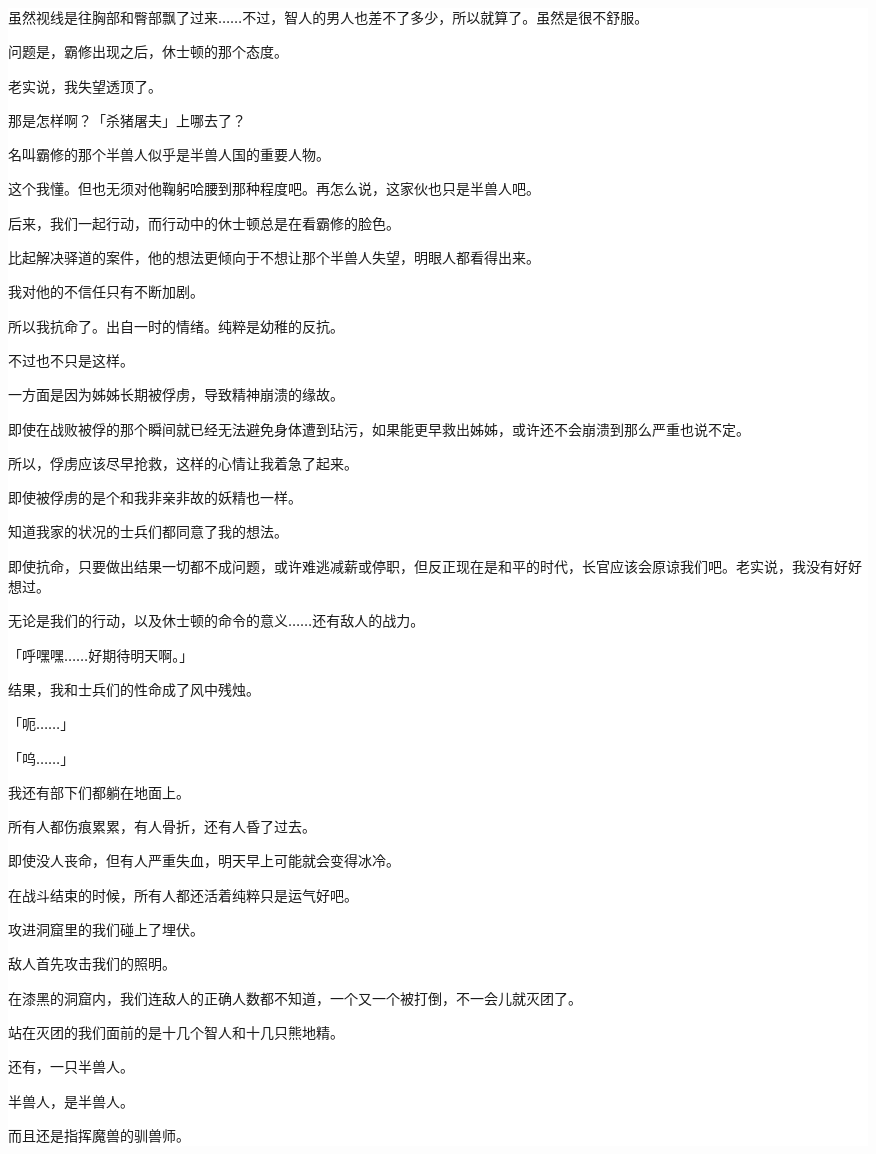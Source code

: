 虽然视线是往胸部和臀部飘了过来……不过，智人的男人也差不了多少，所以就算了。虽然是很不舒服。

问题是，霸修出现之后，休士顿的那个态度。

老实说，我失望透顶了。

那是怎样啊？「杀猪屠夫」上哪去了？

名叫霸修的那个半兽人似乎是半兽人国的重要人物。

这个我懂。但也无须对他鞠躬哈腰到那种程度吧。再怎么说，这家伙也只是半兽人吧。

后来，我们一起行动，而行动中的休士顿总是在看霸修的脸色。

比起解决驿道的案件，他的想法更倾向于不想让那个半兽人失望，明眼人都看得出来。

我对他的不信任只有不断加剧。

所以我抗命了。出自一时的情绪。纯粹是幼稚的反抗。

不过也不只是这样。

一方面是因为姊姊长期被俘虏，导致精神崩溃的缘故。

即使在战败被俘的那个瞬间就已经无法避免身体遭到玷污，如果能更早救出姊姊，或许还不会崩溃到那么严重也说不定。

所以，俘虏应该尽早抢救，这样的心情让我着急了起来。

即使被俘虏的是个和我非亲非故的妖精也一样。

知道我家的状况的士兵们都同意了我的想法。

即使抗命，只要做出结果一切都不成问题，或许难逃减薪或停职，但反正现在是和平的时代，长官应该会原谅我们吧。老实说，我没有好好想过。

无论是我们的行动，以及休士顿的命令的意义……还有敌人的战力。

「呼嘿嘿……好期待明天啊。」

结果，我和士兵们的性命成了风中残烛。

「呃……」

「呜……」

我还有部下们都躺在地面上。

所有人都伤痕累累，有人骨折，还有人昏了过去。

即使没人丧命，但有人严重失血，明天早上可能就会变得冰冷。

在战斗结束的时候，所有人都还活着纯粹只是运气好吧。

攻进洞窟里的我们碰上了埋伏。

敌人首先攻击我们的照明。

在漆黑的洞窟内，我们连敌人的正确人数都不知道，一个又一个被打倒，不一会儿就灭团了。

站在灭团的我们面前的是十几个智人和十几只熊地精。

还有，一只半兽人。

半兽人，是半兽人。

而且还是指挥魔兽的驯兽师。
